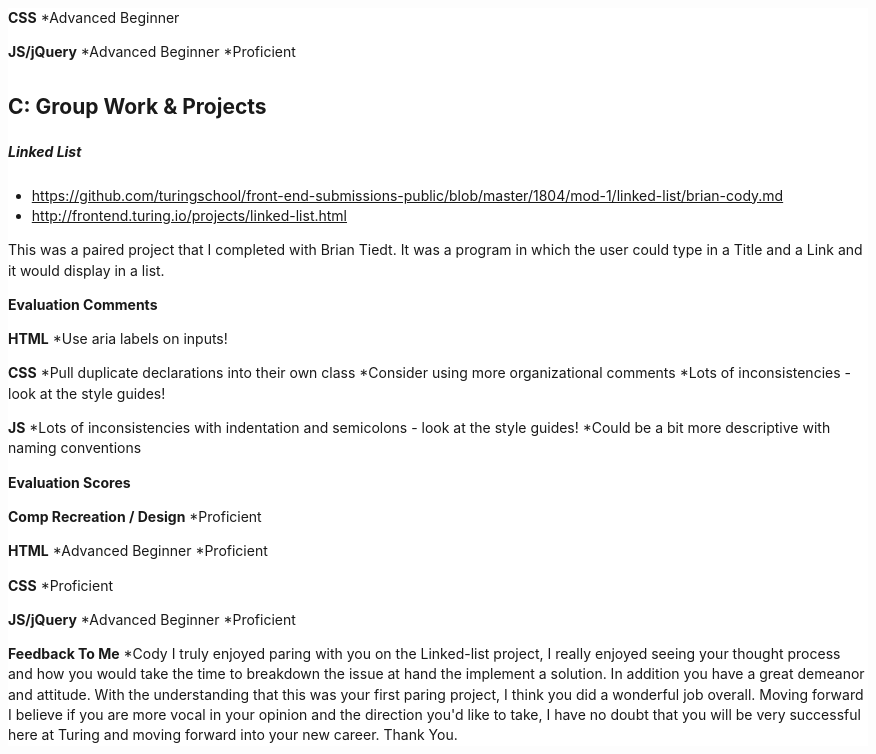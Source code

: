 **CSS**
*Advanced Beginner

**JS/jQuery**
*Advanced Beginner
*Proficient


## C: Group Work & Projects

##### Linked List

* https://github.com/turingschool/front-end-submissions-public/blob/master/1804/mod-1/linked-list/brian-cody.md
* http://frontend.turing.io/projects/linked-list.html

This was a paired project that I completed with Brian Tiedt.  It was a program in which the user could type in a Title and a Link and it would display in a list.

**Evaluation Comments**

**HTML**
*Use aria labels on inputs!

**CSS**
*Pull duplicate declarations into their own class
*Consider using more organizational comments
*Lots of inconsistencies - look at the style guides!

**JS**
*Lots of inconsistencies with indentation and semicolons - look at the style guides!
*Could be a bit more descriptive with naming conventions

**Evaluation Scores**

**Comp Recreation / Design**
*Proficient

**HTML**
*Advanced Beginner
*Proficient

**CSS**
*Proficient

**JS/jQuery**
*Advanced Beginner
*Proficient

**Feedback To Me**
*Cody I truly enjoyed paring with you on the Linked-list project, I really enjoyed seeing your thought process and how you would take the time to breakdown the issue at hand the implement a solution. In addition you have a great demeanor and attitude. With the understanding that this was your first paring project, I think you did a wonderful job overall. Moving forward I believe if you are more vocal in your opinion and the direction you'd like to take, I have no doubt that you will be very successful here at Turing and moving forward into your new career. Thank You.
